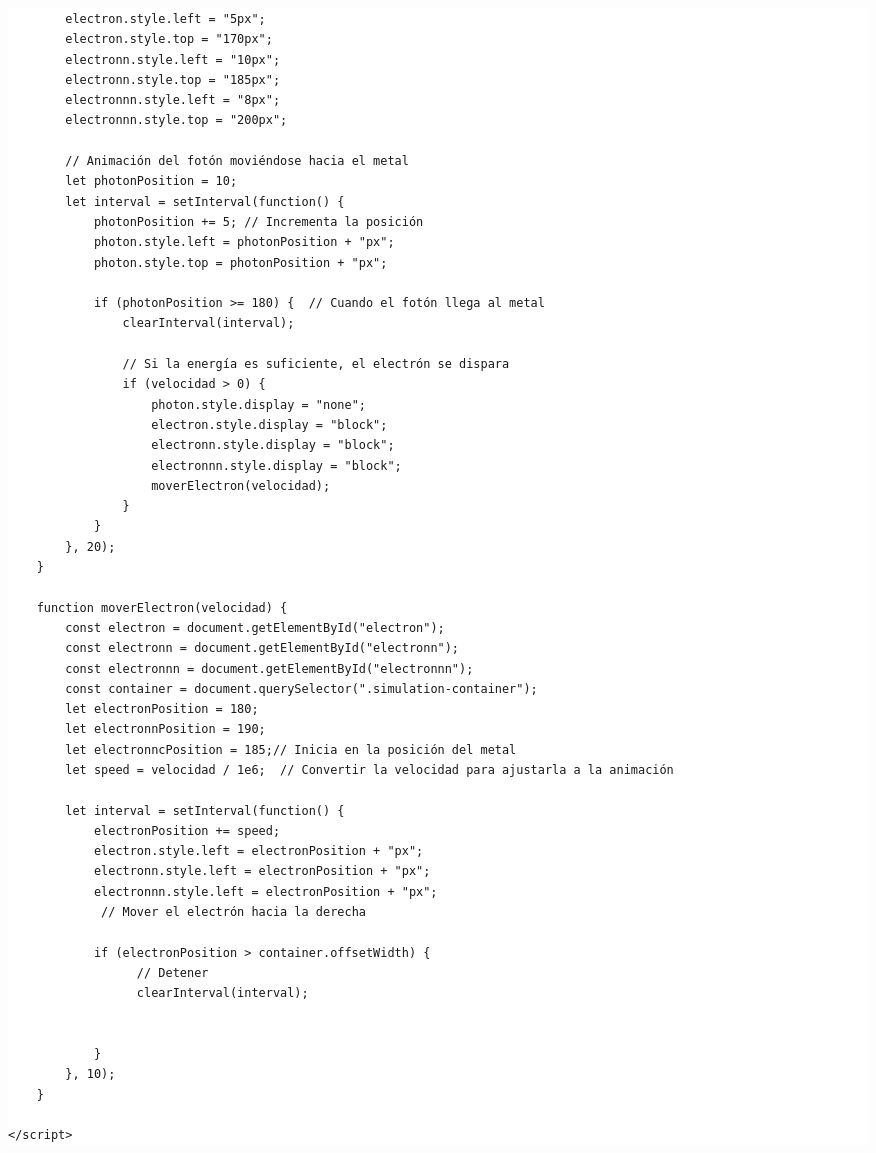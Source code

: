             electron.style.left = "5px";
            electron.style.top = "170px";
            electronn.style.left = "10px";
            electronn.style.top = "185px";
            electronnn.style.left = "8px";
            electronnn.style.top = "200px"; 

            // Animación del fotón moviéndose hacia el metal
            let photonPosition = 10;
            let interval = setInterval(function() {
                photonPosition += 5; // Incrementa la posición
                photon.style.left = photonPosition + "px";
                photon.style.top = photonPosition + "px";

                if (photonPosition >= 180) {  // Cuando el fotón llega al metal
                    clearInterval(interval);

                    // Si la energía es suficiente, el electrón se dispara
                    if (velocidad > 0) {
                        photon.style.display = "none"; 
                        electron.style.display = "block";
                        electronn.style.display = "block";
                        electronnn.style.display = "block";  
                        moverElectron(velocidad); 
                    }
                }
            }, 20);
        }

        function moverElectron(velocidad) {
            const electron = document.getElementById("electron");
            const electronn = document.getElementById("electronn");
            const electronnn = document.getElementById("electronnn");
            const container = document.querySelector(".simulation-container");
            let electronPosition = 180; 
            let electronnPosition = 190; 
            let electronncPosition = 185;// Inicia en la posición del metal
            let speed = velocidad / 1e6;  // Convertir la velocidad para ajustarla a la animación

            let interval = setInterval(function() {
                electronPosition += speed;
                electron.style.left = electronPosition + "px"; 
                electronn.style.left = electronPosition + "px";
                electronnn.style.left = electronPosition + "px";
                 // Mover el electrón hacia la derecha

                if (electronPosition > container.offsetWidth) {
                      // Detener
                      clearInterval(interval);  

                   
                }
            }, 10);
        }
        
    </script>


</body>
</html>
